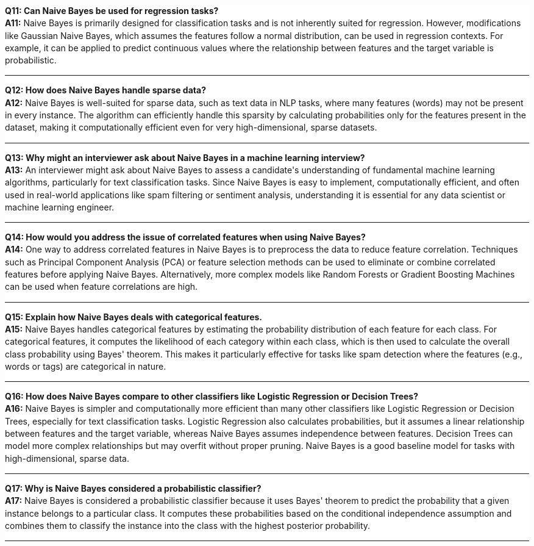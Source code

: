 
**Q11: Can Naive Bayes be used for regression tasks?**  
**A11:** Naive Bayes is primarily designed for classification tasks and is not inherently suited for regression. However, modifications like Gaussian Naive Bayes, which assumes the features follow a normal distribution, can be used in regression contexts. For example, it can be applied to predict continuous values where the relationship between features and the target variable is probabilistic.

---

**Q12: How does Naive Bayes handle sparse data?**  
**A12:** Naive Bayes is well-suited for sparse data, such as text data in NLP tasks, where many features (words) may not be present in every instance. The algorithm can efficiently handle this sparsity by calculating probabilities only for the features present in the dataset, making it computationally efficient even for very high-dimensional, sparse datasets.

---

**Q13: Why might an interviewer ask about Naive Bayes in a machine learning interview?**  
**A13:** An interviewer might ask about Naive Bayes to assess a candidate's understanding of fundamental machine learning algorithms, particularly for text classification tasks. Since Naive Bayes is easy to implement, computationally efficient, and often used in real-world applications like spam filtering or sentiment analysis, understanding it is essential for any data scientist or machine learning engineer.

---

**Q14: How would you address the issue of correlated features when using Naive Bayes?**  
**A14:** One way to address correlated features in Naive Bayes is to preprocess the data to reduce feature correlation. Techniques such as Principal Component Analysis (PCA) or feature selection methods can be used to eliminate or combine correlated features before applying Naive Bayes. Alternatively, more complex models like Random Forests or Gradient Boosting Machines can be used when feature correlations are high.

---

**Q15: Explain how Naive Bayes deals with categorical features.**  
**A15:** Naive Bayes handles categorical features by estimating the probability distribution of each feature for each class. For categorical features, it computes the likelihood of each category within each class, which is then used to calculate the overall class probability using Bayes' theorem. This makes it particularly effective for tasks like spam detection where the features (e.g., words or tags) are categorical in nature.

--- 

**Q16: How does Naive Bayes compare to other classifiers like Logistic Regression or Decision Trees?**  
**A16:** Naive Bayes is simpler and computationally more efficient than many other classifiers like Logistic Regression or Decision Trees, especially for text classification tasks. Logistic Regression also calculates probabilities, but it assumes a linear relationship between features and the target variable, whereas Naive Bayes assumes independence between features. Decision Trees can model more complex relationships but may overfit without proper pruning. Naive Bayes is a good baseline model for tasks with high-dimensional, sparse data.

--- 

**Q17: Why is Naive Bayes considered a probabilistic classifier?**  
**A17:** Naive Bayes is considered a probabilistic classifier because it uses Bayes' theorem to predict the probability that a given instance belongs to a particular class. It computes these probabilities based on the conditional independence assumption and combines them to classify the instance into the class with the highest posterior probability.

--- 